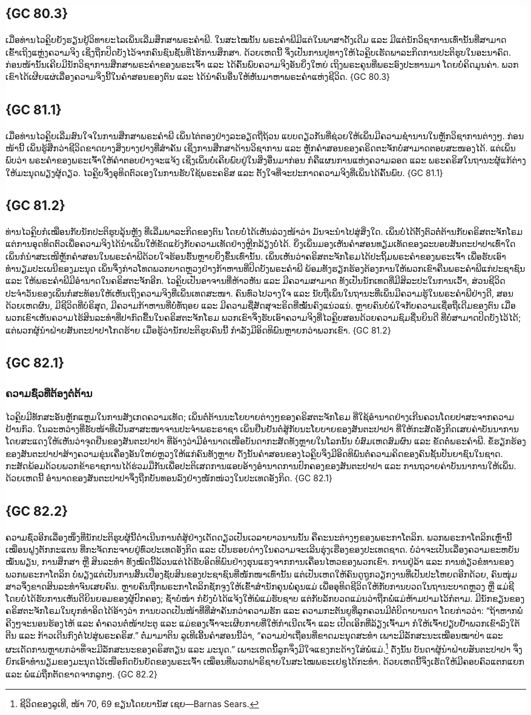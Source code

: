 ## {GC 80.3}

ເມື່ອທ່ານໄວຄຼິບຍັງຮຽນຢູ້ວິທາຍະໄລເພິ່ນເລີ່ມສຶກສາພຣະຄຳພີ. ໃນສະໄໝນັ້ນ ພຣະຄຳພີມີແຕ່ໃນພາສາດັ້ງເດີມ ແລະ ມີແຕ່ນັກວິຊາການເທົ່ານັ້ນທີ່ສາມາດເຂົ້າເຖິງແຫຼ່ງຄວາມຈິງ ເຊິ່ງຖືກປິດບັງໄວ້ຈາກຄົນຊົນຊັ້ນທີ່ໄຮ້ການສຶກສາ. ດ້ວຍເຫດນີ້ ຈຶ່ງເປັນການປູທາງໃຫ້ໄວຄຼິບເຮັດພາລະກິດການປະຕິຮູບໃນອະນາຄົດ. ກ່ອນໜ້ານັ້ນເຄີຍມີນັກວິຊາການສືກສາພຣະຄໍາຂອງພຣະເຈົ້າ ແລະ ໄດ້ຄົ້ນພົບຄວາມຈິງອັນຍິ່ງໃຫຍ່ ເຖິງພຣະຄຸນທີ່ພຣະອົງປະທານມາ ໂດຍບໍ່ຄິດມູນຄ່າ. ພວກເຂົາໄດ້ເຜີຍແຜ່ເລື່ອງຄວາມຈິ່ງນີ້ໃນຄຳສອນຂອງຕົນ ແລະ ໄດ້ນໍາຄົນອື່ນໃຫ້ຫັນມາຫາພຣະຄໍາແຫ່ງຊີວິດ. {GC 80.3}

## {GC 81.1}

ເມື່ອທ່ານໄວຄຼິບເລີ່ມສົນໃຈໃນການສືກສາພຣະຄໍາພີ ເພິ່ນໄຕ່ຕອງຢ່າງລະອຽດຖີ່ຖ້ວນ ແບບດຽວກັນທີ່ຊ່ວຍໃຫ້ເພິ່ນມີຄວາມຊໍານານໃນຫຼັກວິຊາການຕ່າງໆ. ກ່ອນໜ້ານີ້ ເພິ່ນຮູ້ສືກວ່າຊີວິດຂາດບາງສິ່ງບາງຢາງທີ່ສຳຄັນ ເຊິ່ງການສືກສາດ້ານວິຊາການ ແລະ ຫຼັກຄໍາສອນຂອງຄຣິດຕະຈັກບໍ່ສາມາດຕອບສະໜອງໄດ້. ແຕ່ເພິ່ນພົບວ່າ ພຣະຄໍາຂອງພຣະເຈົ້າໃຫ້ຄຳຕອບຢ່າງຈະແຈ້ງ ເຊິ່ງເພິ່ນບໍ່ເຄີຍພົບຢູ່ໃນສິ່ງອື່ນມາກ່ອນ ກໍຄືແຜນການແຫ່ງຄວາມລອດ ແລະ ພຣະຄຣິສໃນຖານະຜູ້ແກ້ຕ່າງໃຫ້ມະນຸດພຽງຜູ້ດຽວ. ໄວຄຼິບຈຶ່ງອຸທິດຕົວເອງໃນການຮັບໃຊ້ພຣະຄຣິສ ແລະ ຕັ້ງໃຈທີ່ຈະປະກາດຄວາມຈິງທີ່ເພິ່ນໄດ້ຄົ້ນພົບ. {GC 81.1}

## {GC 81.2}

ທ່ານໄວຄຼິບກໍເໝືອນກັບນັກປະຕິຮູບລຸ້ນຫຼັງ ທີ່ເລີ່ມພາລະກິດຂອງຕົນ ໂດຍບໍ່ໄດ້ເຫັນລ່ວງໜ້າວ່າ ມັນຈະນຳໄປສູ່ສິ່ງໃດ. ເພິ່ນບໍ່ໄດ້ຕັ້ງຕົວຕໍ່ຕ້ານກັບຄຣິສຕະຈັກໂຣມ ແຕ່ການອຸດທິດຕົວເພື່ອຄວາມຈິງໄດ້ນຳເພິ່ນໃຫ້ຂັດແຍ້ງກັບຄວາມເທັດຢ່າງຫຼີກລ້ຽງບໍ່ໄດ້. ຍິ່ງເພິ່ນມອງເຫັນຄຳສອນທຽມເທັດຂອງລະບອບສັນຕະປາປາເທົ່າໃດ ເພິ່ນກໍນໍາສະເໜີຫຼັກຄຳສອນໃນພຣະຄຳພີດ້ວຍໃຈຮ້ອນຮົ້ນຫຼາຍຍິ່ງຂຶ້ນເທົ່ານັ້ນ. ເພິ່ນເຫັນວ່າຄຣິສຕະຈັກໂຣມໄດ້ປະຖິ້ມພຣະຄຳຂອງພຣະເຈົ້າ ເພື່ອຮັບເອົາທຳນຽມປະເພນີຂອງມະນຸດ ເພິ່ນຈຶ່ງກ່າວໂທດພວກບາດຫຼວງຢ່າງກ້າຫານທີ່ປິດບັງພຣະຄຳພີ ພ້ອມທັງຮຽກຮ້ອງຕ້ອງການໃຫ້ພວກເຂົາຄືນພຣະຄຳພີແກ່ປະຊາຊົນ ແລະ ໃຫ້ພຣະຄຳພີມີອຳນາດໃນຄຣິສຕະຈັກອີກ. ໄວຄຼິບເປັນອາຈານທີ່ຫ້າວຫັນ ແລະ ມີຄວາມສາມາດ ທັງເປັນນັກເທດທີ່ມີສິລະປະໃນການເວົ້າ, ສ່ວນຊີວິດປະຈຳວັນຂອງເພິ່ນກໍສະທ້ອນໃຫ້ເຫັນເຖິງຄວາມຈິງທີ່ເພິ່ນເທດສະໜາ. ຄົນທົ່ວໄປວາງໃຈ ແລະ ນັບຖືເພິ່ນໃນຖານະທີ່ເພິ່ນມີຄວາມຮູ້ໃນພຣະຄໍາພີຢ່າງດີ, ສອນດ້ວຍເຫດຜົນ, ມີຊີວິດທີ່ບໍຣິສຸດ, ມີຄວາມກ້າຫານທີ່ບໍ່ທໍ້ຖອຍ ແລະ ມີຄວາມຊື່ສັດສຸຈະຣິດທີ່ໝັ້ນຄົງແນ່ວແນ່. ຫຼາຍຄົນບໍ່ພໍໃຈກັບຄວາມເຊື່ອຖືເດີມຂອງຕົນ ເມື່ອພວກເຂົາເຫັນຄວາມໄຮ້ສິນລະທໍາທີ່ປາກົດຂື້ນໃນຄຣິສຕະຈັກໂຣມ ພວກເຂົາຈຶ່ງຮັບເອົາຄວາມຈິງທີ່ໄວຄຼິບສອນດ້ວຍຄວາມຊົມຊື່ນຍິນດີ ທີ່ບໍ່ສາມາດປິດບັງໄວ້ໄດ້; ແຕ່ພວກຜູ້ນຳຝ່າຍສັນຕະປາປາໂກດຮ້າຍ ເມື່ອຮູ້ວ່ານັກປະຕິຮູບຄົນນີ້ ກຳລັງມີອິດທິພົນຫຼາຍກວ່າພວກເຂົາ. {GC 81.2}

## {GC 82.1}

### ຄວາມຊົ່ວທີ່ຕ້ອງຕໍ່ຕ້ານ

ໄວຄຼິບມີທັກສະອັນຫຼັກແຫຼມໃນການສັງເກດຄວາມເທັດ; ເພິ່ນຕໍ່ຕ້ານນະໂຍບາຍຕ່າງໆຂອງຄຣິສຕະຈັກໂຣມ ທີ່ໃຊ້ອຳນາດຢ່າງເກີນຄວນໂດຍປາສະຈາກຄວາມຢ້ານກົວ. ໃນລະຫວ່າງທີ່ຮັບໜ້າທີ່ເປັນສາສະໜາຈານປະຈຳພຣະຣາຊາ ເພິ່ນຢືນຢັນຕໍ່ສູ້ກັບນະໂຍບາຍຂອງສັນຕະປາປາ ທີ່ໃຫ້ກະສັດອັງກິດເສຍຄ່າບັນນາການ ໂດຍສະແດງໃຫ້ເຫັນວ່າຈຸດຢືນຂອງສັນຕະປາປາ ທີ່ອ້າງວ່າມີອຳນາດເໜືອບັນດາກະສັດທັງຫຼາຍໃນໂລກນັ້ນ ບໍ່ສົມເຫດສົມຜົນ ແລະ ຂັດຕໍ່ພຣະຄໍາພີ. ຂໍ້ຮຽກຮ້ອງຂອງສັນຕະປາປາສ້າງຄວາມຂຸ່ນເຄື່ອງອັນໃຫຍ່ຫຼວງໃຫ້ແກ່ຄົນທັງຫຼາຍ ດັ່ງນັ້ນຄຳສອນຂອງໄວຄຼິບຈຶງມີອິດທິພົນຕໍ່ຄວາມຄິດຂອງຄົນຊັ້ນປັນຍາຊົນໃນຊາດ. ກະສັດພ້ອມດ້ວຍພວກຂ້າຣາຊການໄດ້ຮ່ວມມືກັນເພື່ອປະຕິເສດການແອບອ້າງອຳນາດການປົກຄອງຂອງສັນຕະປາປາ ແລະ ການຖວາຍຄ່າບັນນາການໃຫ້ເພິ່ນ. ດ້ວຍເຫດນີ້ ອຳນາດຂອງສັນຕະປາປາຈຶ່ງຖືກບັນທອນລົງຢ່າງໜັກໜ່ວງໃນປະເທດອັງກິດ. {GC 82.1}

## {GC 82.2}

ຄວາມຊົ່ວອີກເລື່ອງໜຶ່ງທີ່ນັກປະຕິຮູບຜູ້ນີ້ດໍາເນີນການຕໍ່ສູ້ຢ່າງເດັດດຽວເປັນເວລາຍາວນານນັ້ນ ຄືຄະນະຕ່າງໆຂອງພຣະກາໂຕລິກ. ພວກພຣະກາໂຕລິກເຫຼົ່ານີ້ ເໝືອນຝູງຕັກກະແຕນ ທີ່ກະຈັດກະຈາຍຢູ່ທົ່ວປະເທດອັງກິດ ແລະ ເປັນຮອຍດ່າງໃນຄວາມຈະເລີນຮຸ່ງເຮືອງຂອງປະເທດຊາດ. ບໍ່ວ່າຈະເປັນເລື່ອງຄວາມຂະຫຍັນໝັ່ນພຽນ, ການສຶກສາ ຫຼື ສິນລະທຳ ທັງໝົດນີ້ລ້ວນແຕ່ໄດ້ຮັບອິດທິພົນຢ່າງຮຸນແຮງຈາກການເຄື່ອນໄຫວຂອງພວກເຂົາ. ການຢູ່ລ້າ ແລະ ການທ່ຽວຂໍທານຂອງພວກພຣະກາໂຕລິກ ບໍ່ພຽງແຕ່ເປັນການສິ້ນເປືອງຊັບສິນຂອງປະຊາຊົນທີ່ໜັກໜາເທົ່ານັ້ນ ແຕ່ເປັນເຫດໃຫ້ຄົນດູຖູກວຽກງານທີ່ເປັນປະໂຫຍດອີກດ້ວຍ, ຄົນໜຸ່ມສາວຈຶ່ງຂາດສິນລະທໍາຈົນເສຍຄົນ. ຫຼາຍຄົນຖືກພຣະກາໂຕລິກຊັກຈູງໃຫ້ເຂົ້າສໍານັກຄຸນພໍ່ຄຸນແມ່ ເພື່ອອຸທິດຊີວິດໃຫ້ກັບການບວດໃນຖານະບາດຫຼວງ ຫຼື ແມ່ຊີ ໂດຍບໍ່ໄດ້ຮັບການເຫັນດີຍິນຍອມຂອງຜູ້ປົກຄອງ; ຊ້ຳບໍ່ໜຳ ກໍຍັງບໍ່ໄດ້ແຈ້ງໃຫ້ພໍ່ແມ່ຮັບຊາບ ແຕ່ກັບລັກບວດແມ່ນວ່າຖືກພໍ່ແມ່ຫ້າມປາມໄວ້ກໍຕາມ. ມີນັກຂຽນຂອງຄຣິສຕະຈັກໂຣມໃນຍຸກທຳອິດໄດ້ອ້າງວ່າ ການບວດເປັນໜ້າທີ່ທີ່ສຳຄັນກວ່າຄວາມຮັກ ແລະ ຄວາມກະຕັນຍູທີ່ລູກຄວນມີຕໍ່ບິດາບານດາ ໂດຍກ່າວວ່າ: “ຖ້າຫາກພໍ່ຄີງໆຈະນອນຮ້ອງໄຫ້ ແລະ ຄໍ່າຄວນຕໍ່ໜ້າປະຕູ ແລະ ແມ່ຂອງເຈົ້າຈະເຜີຍກາຍທີ່ໃຫ້ກຳເນີດເຈົ້າ ແລະ ເປີດເອິກທີ່ລ້ຽງເຈົ້າມາ ກໍໃຫ້ເຈົ້າຢຽບຢໍ້າພວກເຂົາລົງໃຕ້ຕີນ ແລະ ກ້າວເດີນກົງຕໍ່ໄປສູ່ພຣະຄຣິສ.” ຕໍ່ມາມາຕິນ ລູເທີເອີ້ນຄຳສອນນີ້ວ່າ, “ຄວາມປ່າເຖື່ອນທີ່ຂາດມະນຸດສະທຳ ເພາະມີລັກສະນະເໝືອນໝາປ່າ ແລະ ຜະເດັດການຫຼາຍກວ່າທີ່ຈະມີລັກສະນະຂອງຄຣິສຕຽນ ແລະ ມະນຸດ.” ເພາະເຫດນີ້ລູກຈຶ່ງມີໃຈແຂງກະດ້າງໃສ່ພໍ່ແມ່.[^1] ດັ່ງນັ້ນ ບັນດາຜູ້ນຳຝ່າຍສັນຕະປາປາ ຈຶ່ງຍົກເອົາທຳນຽມຂອງມະນຸດໄວ້ເໜືອກົດບັນຍັດຂອງພຣະເຈົ້າ ເໝືອນທີ່ພວກຟາຣິຊາຍໃນສະໄໝພຣະເຢຊູໄດ້ກະທໍາ. ດ້ວຍເຫດນີ້ຈຶງເຮັດໃຫ້ມີຄອບຄົວແຕກແຍກ ແລະ ພໍ່ແມ່ຖືກຕັດຂາດຈາກລູກໆ. {GC 82.2}

[^1]: ຊີວິດຂອງລູເທີ, ໜ້າ 70, 69 ຂຽນໂດຍບານັສ ເຊຍ—Barnas Sears.
[^2]: ໂດບິນເຍ, ເຫຼັ້ມ 17, ບົດ 7.
[^3]: ຫຼຽນມາກເປັນສະກຸນເງິນຊະນິດໜຶ່ງ
[^4]: ຊີວະປະຫວັດ ແລະ ການທົນທຸກຂອງ ຈ. ໄວຄຼິບ ໜ້າ 37, ຂຽນໂດຍຈອນ ລິວອິສ—John Lewis.
[^5]: ປະວັດທັ່ວໄປຂອງຄຣິສຕະສາສະໜາ ແລະ ຂອງຄຣິສຕະຈັກ, ຍຸກ 6, ພາກ 2, ໝວດ 1, ວັກ 8 ຂອງອໍກັສຕັສ ນຽນເດີ—Augustus Neander.
[^6]: ຊີວິດ ແລະ ຄວາມຄິດເຫັນຂອງໄວຄຼິບ ເຫຼັ້ມ 2, ໜ້າ 6, ຂຽນໂດຍ ອາ. ວອນ—R. Vaughan.
[^7]: ໂດບິນເຍ, ເຫຼັ້ມ 17, ບົດ. 7.